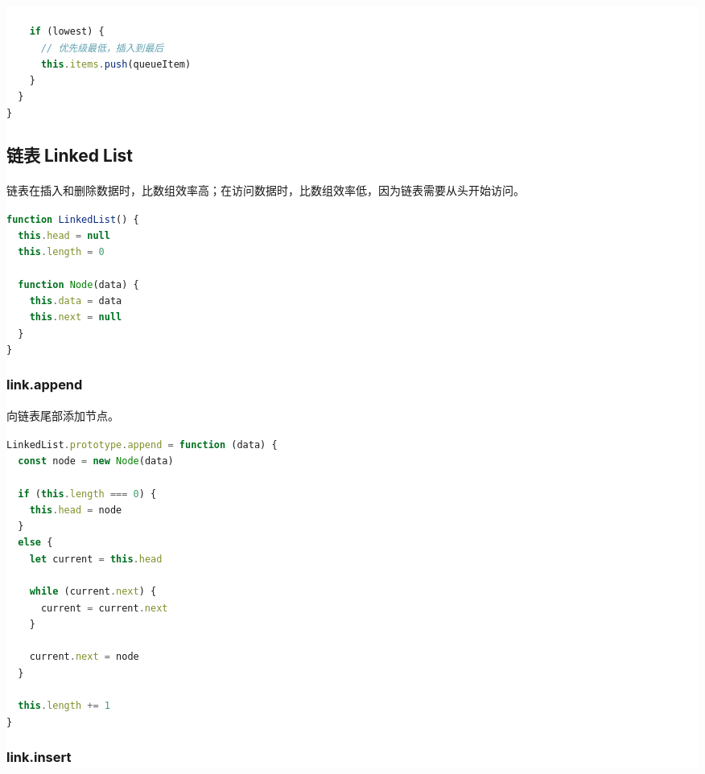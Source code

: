 ```js
    
    if (lowest) {
      // 优先级最低，插入到最后
      this.items.push(queueItem)
    }
  }
}
```

## 链表 Linked List

链表在插入和删除数据时，比数组效率高；在访问数据时，比数组效率低，因为链表需要从头开始访问。

```js
function LinkedList() {
  this.head = null
  this.length = 0
  
  function Node(data) {
    this.data = data
    this.next = null
  }
}
```

### link.append

向链表尾部添加节点。

```js
LinkedList.prototype.append = function (data) {
  const node = new Node(data)
  
  if (this.length === 0) {
    this.head = node
  }
  else {
    let current = this.head
    
    while (current.next) {
      current = current.next
    }
    
    current.next = node
  }
  
  this.length += 1
}
```

### link.insert
